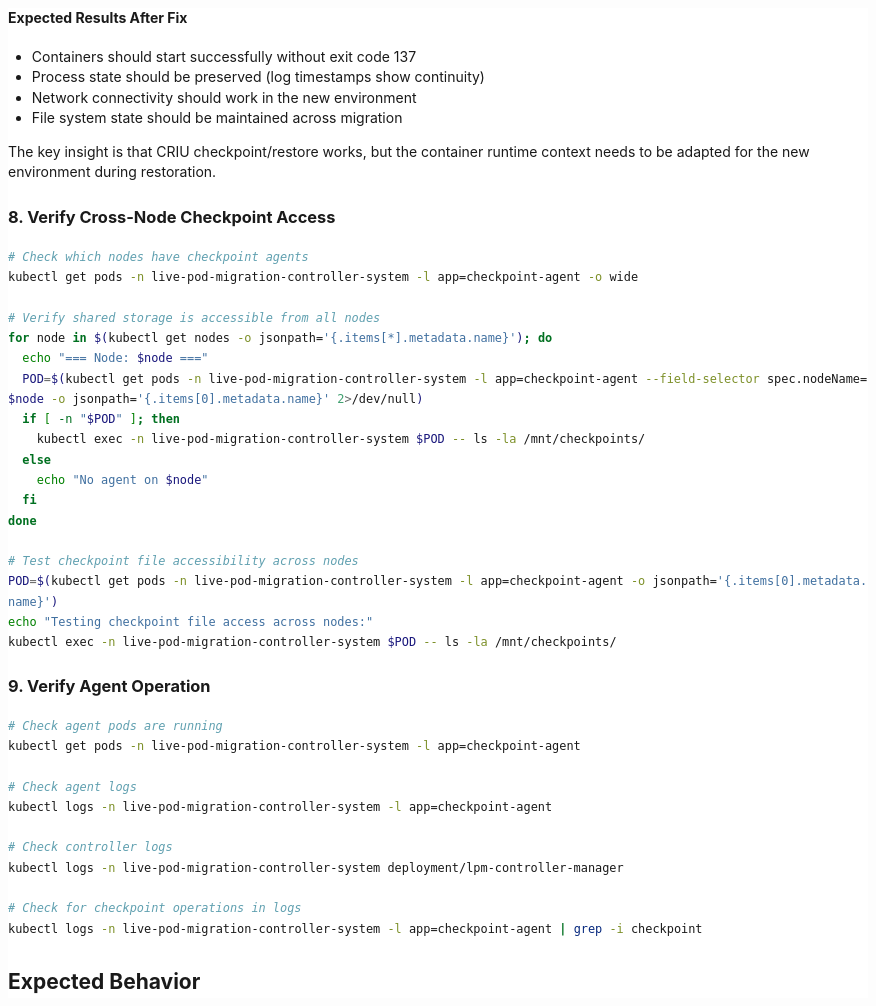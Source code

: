 #### Expected Results After Fix

- Containers should start successfully without exit code 137
- Process state should be preserved (log timestamps show continuity)
- Network connectivity should work in the new environment
- File system state should be maintained across migration

The key insight is that CRIU checkpoint/restore works, but the container runtime context needs to be adapted for the new environment during restoration.

### 8. Verify Cross-Node Checkpoint Access

```bash
# Check which nodes have checkpoint agents
kubectl get pods -n live-pod-migration-controller-system -l app=checkpoint-agent -o wide

# Verify shared storage is accessible from all nodes
for node in $(kubectl get nodes -o jsonpath='{.items[*].metadata.name}'); do
  echo "=== Node: $node ==="
  POD=$(kubectl get pods -n live-pod-migration-controller-system -l app=checkpoint-agent --field-selector spec.nodeName=$node -o jsonpath='{.items[0].metadata.name}' 2>/dev/null)
  if [ -n "$POD" ]; then
    kubectl exec -n live-pod-migration-controller-system $POD -- ls -la /mnt/checkpoints/
  else
    echo "No agent on $node"
  fi
done

# Test checkpoint file accessibility across nodes
POD=$(kubectl get pods -n live-pod-migration-controller-system -l app=checkpoint-agent -o jsonpath='{.items[0].metadata.name}')
echo "Testing checkpoint file access across nodes:"
kubectl exec -n live-pod-migration-controller-system $POD -- ls -la /mnt/checkpoints/
```

### 9. Verify Agent Operation

```bash
# Check agent pods are running
kubectl get pods -n live-pod-migration-controller-system -l app=checkpoint-agent

# Check agent logs
kubectl logs -n live-pod-migration-controller-system -l app=checkpoint-agent

# Check controller logs
kubectl logs -n live-pod-migration-controller-system deployment/lpm-controller-manager

# Check for checkpoint operations in logs
kubectl logs -n live-pod-migration-controller-system -l app=checkpoint-agent | grep -i checkpoint
```

## Expected Behavior
